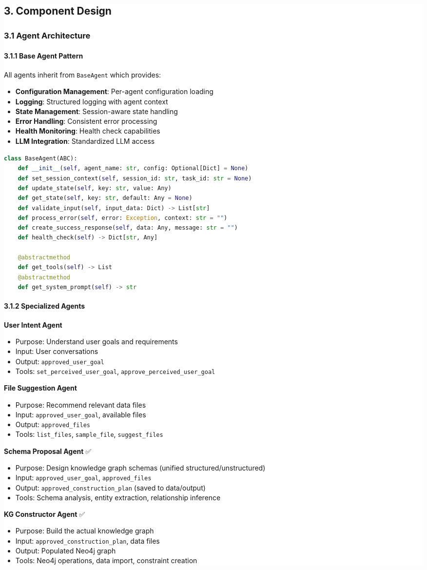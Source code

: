 ## 3. Component Design

### 3.1 Agent Architecture

#### 3.1.1 Base Agent Pattern

All agents inherit from `BaseAgent` which provides:

- **Configuration Management**: Per-agent configuration loading
- **Logging**: Structured logging with agent context
- **State Management**: Session-aware state handling
- **Error Handling**: Consistent error processing
- **Health Monitoring**: Health check capabilities
- **LLM Integration**: Standardized LLM access

```python
class BaseAgent(ABC):
    def __init__(self, agent_name: str, config: Optional[Dict] = None)
    def set_session_context(self, session_id: str, task_id: str = None)
    def update_state(self, key: str, value: Any)
    def get_state(self, key: str, default: Any = None)
    def validate_input(self, input_data: Dict) -> List[str]
    def process_error(self, error: Exception, context: str = "")
    def create_success_response(self, data: Any, message: str = "")
    def health_check(self) -> Dict[str, Any]
    
    @abstractmethod
    def get_tools(self) -> List
    @abstractmethod
    def get_system_prompt(self) -> str
```

#### 3.1.2 Specialized Agents

**User Intent Agent**
- Purpose: Understand user goals and requirements
- Input: User conversations
- Output: `approved_user_goal`
- Tools: `set_perceived_user_goal`, `approve_perceived_user_goal`

**File Suggestion Agent**
- Purpose: Recommend relevant data files
- Input: `approved_user_goal`, available files
- Output: `approved_files`
- Tools: `list_files`, `sample_file`, `suggest_files`

**Schema Proposal Agent** ✅
- Purpose: Design knowledge graph schemas (unified structured/unstructured)
- Input: `approved_user_goal`, `approved_files`
- Output: `approved_construction_plan` (saved to data/output)
- Tools: Schema analysis, entity extraction, relationship inference

**KG Constructor Agent** ✅
- Purpose: Build the actual knowledge graph
- Input: `approved_construction_plan`, data files
- Output: Populated Neo4j graph
- Tools: Neo4j operations, data import, constraint creation
